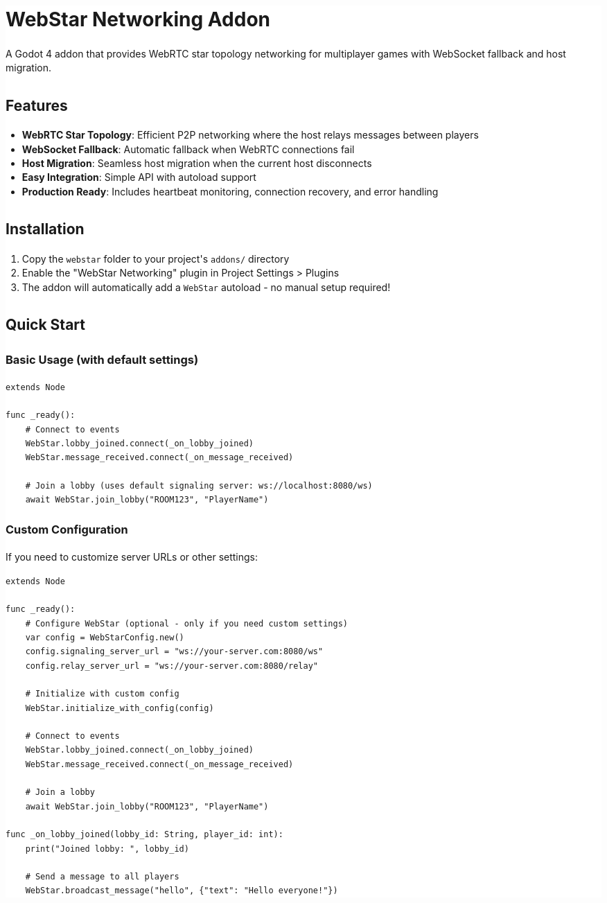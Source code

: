 # WebStar Networking Addon

A Godot 4 addon that provides WebRTC star topology networking for multiplayer games with WebSocket fallback and host migration.

## Features

- **WebRTC Star Topology**: Efficient P2P networking where the host relays messages between players
- **WebSocket Fallback**: Automatic fallback when WebRTC connections fail
- **Host Migration**: Seamless host migration when the current host disconnects
- **Easy Integration**: Simple API with autoload support
- **Production Ready**: Includes heartbeat monitoring, connection recovery, and error handling

## Installation

1. Copy the `webstar` folder to your project's `addons/` directory
2. Enable the "WebStar Networking" plugin in Project Settings > Plugins
3. The addon will automatically add a `WebStar` autoload - no manual setup required!

## Quick Start

### Basic Usage (with default settings)

```gdscript
extends Node

func _ready():
    # Connect to events
    WebStar.lobby_joined.connect(_on_lobby_joined)
    WebStar.message_received.connect(_on_message_received)
    
    # Join a lobby (uses default signaling server: ws://localhost:8080/ws)
    await WebStar.join_lobby("ROOM123", "PlayerName")
```

### Custom Configuration

If you need to customize server URLs or other settings:

```gdscript
extends Node

func _ready():
    # Configure WebStar (optional - only if you need custom settings)
    var config = WebStarConfig.new()
    config.signaling_server_url = "ws://your-server.com:8080/ws"
    config.relay_server_url = "ws://your-server.com:8080/relay"
    
    # Initialize with custom config
    WebStar.initialize_with_config(config)
    
    # Connect to events
    WebStar.lobby_joined.connect(_on_lobby_joined)
    WebStar.message_received.connect(_on_message_received)
    
    # Join a lobby
    await WebStar.join_lobby("ROOM123", "PlayerName")

func _on_lobby_joined(lobby_id: String, player_id: int):
    print("Joined lobby: ", lobby_id)
    
    # Send a message to all players
    WebStar.broadcast_message("hello", {"text": "Hello everyone!"})
```